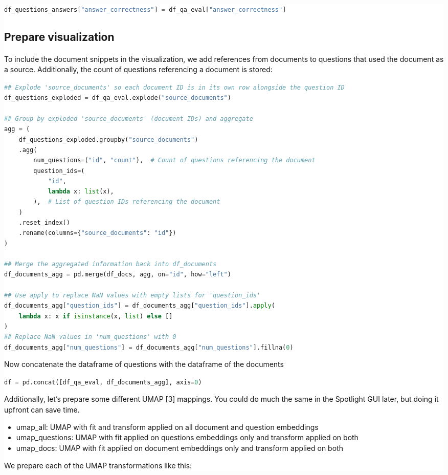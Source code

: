 
```python
df_questions_answers["answer_correctness"] = df_qa_eval["answer_correctness"]
```

## Prepare visualization

To include the document snippets in the visualization, we add references from documents to questions that used the document as a source. Additionally, the count of questions referencing a document is stored:


```python
## Explode 'source_documents' so each document ID is in its own row alongside the question ID
df_questions_exploded = df_qa_eval.explode("source_documents")

## Group by exploded 'source_documents' (document IDs) and aggregate
agg = (
    df_questions_exploded.groupby("source_documents")
    .agg(
        num_questions=("id", "count"),  # Count of questions referencing the document
        question_ids=(
            "id",
            lambda x: list(x),
        ),  # List of question IDs referencing the document
    )
    .reset_index()
    .rename(columns={"source_documents": "id"})
)

## Merge the aggregated information back into df_documents
df_documents_agg = pd.merge(df_docs, agg, on="id", how="left")

## Use apply to replace NaN values with empty lists for 'question_ids'
df_documents_agg["question_ids"] = df_documents_agg["question_ids"].apply(
    lambda x: x if isinstance(x, list) else []
)
## Replace NaN values in 'num_questions' with 0
df_documents_agg["num_questions"] = df_documents_agg["num_questions"].fillna(0)
```
Now concatenate the dataframe of questions with the dataframe of the documents


```python
df = pd.concat([df_qa_eval, df_documents_agg], axis=0)
```
Additionally, let’s prepare some different UMAP \[3] mappings. You could do much the same in the Spotlight GUI later, but doing it upfront can save time.

* umap\_all: UMAP with fit and transform applied on all document and question embeddings
* umap\_questions: UMAP with fit applied on questions embeddings only and transform applied on both
* umap\_docs: UMAP with fit applied on document embeddings only and transform applied on both

We prepare each of the UMAP transformations like this:

